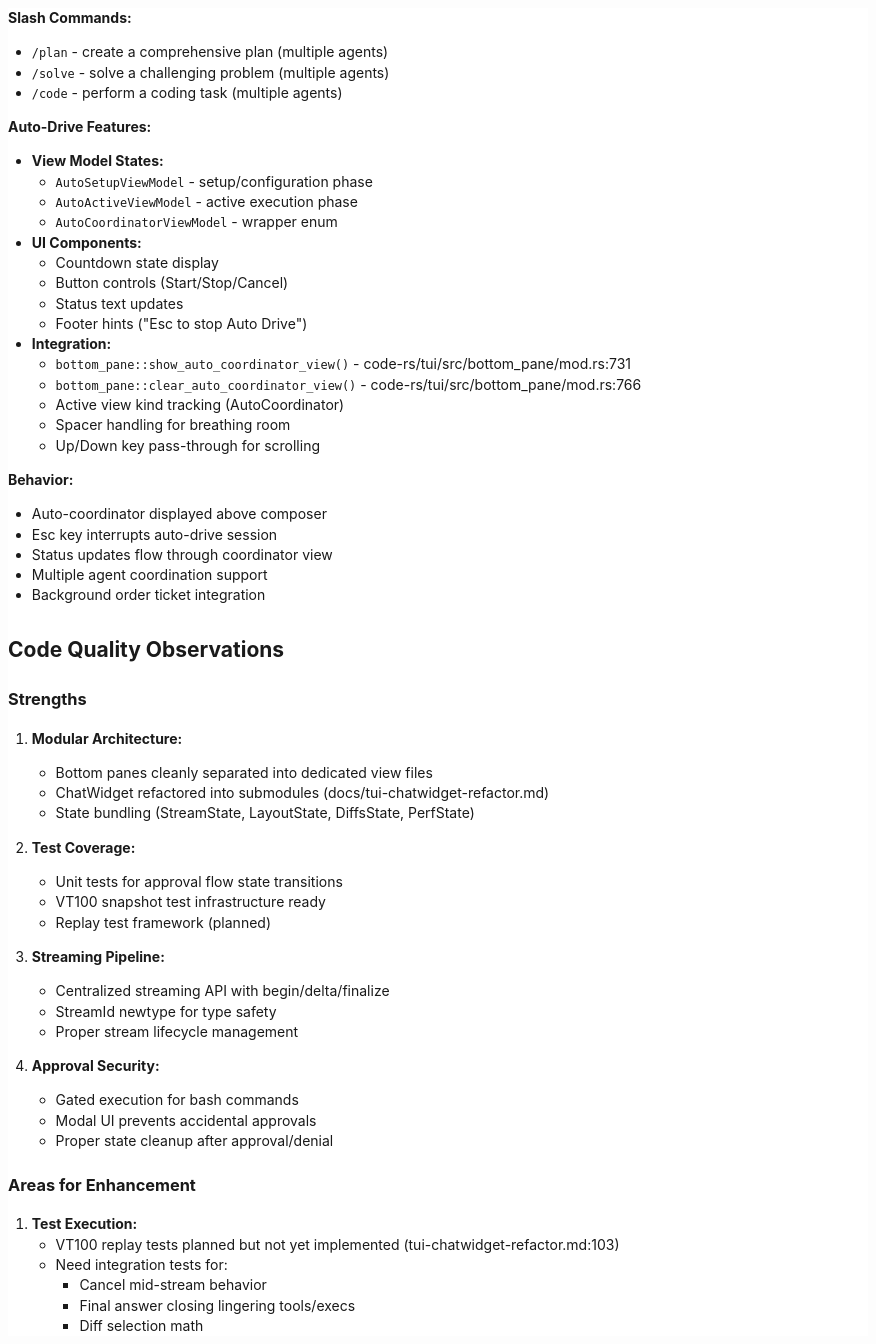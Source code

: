**Slash Commands:**
- `/plan` - create a comprehensive plan (multiple agents)
- `/solve` - solve a challenging problem (multiple agents)
- `/code` - perform a coding task (multiple agents)

**Auto-Drive Features:**
- **View Model States:**
  - `AutoSetupViewModel` - setup/configuration phase
  - `AutoActiveViewModel` - active execution phase
  - `AutoCoordinatorViewModel` - wrapper enum
- **UI Components:**
  - Countdown state display
  - Button controls (Start/Stop/Cancel)
  - Status text updates
  - Footer hints ("Esc to stop Auto Drive")
- **Integration:**
  - `bottom_pane::show_auto_coordinator_view()` - code-rs/tui/src/bottom_pane/mod.rs:731
  - `bottom_pane::clear_auto_coordinator_view()` - code-rs/tui/src/bottom_pane/mod.rs:766
  - Active view kind tracking (AutoCoordinator)
  - Spacer handling for breathing room
  - Up/Down key pass-through for scrolling

**Behavior:**
- Auto-coordinator displayed above composer
- Esc key interrupts auto-drive session
- Status updates flow through coordinator view
- Multiple agent coordination support
- Background order ticket integration

## Code Quality Observations

### Strengths
1. **Modular Architecture:**
   - Bottom panes cleanly separated into dedicated view files
   - ChatWidget refactored into submodules (docs/tui-chatwidget-refactor.md)
   - State bundling (StreamState, LayoutState, DiffsState, PerfState)

2. **Test Coverage:**
   - Unit tests for approval flow state transitions
   - VT100 snapshot test infrastructure ready
   - Replay test framework (planned)

3. **Streaming Pipeline:**
   - Centralized streaming API with begin/delta/finalize
   - StreamId newtype for type safety
   - Proper stream lifecycle management

4. **Approval Security:**
   - Gated execution for bash commands
   - Modal UI prevents accidental approvals
   - Proper state cleanup after approval/denial

### Areas for Enhancement
1. **Test Execution:**
   - VT100 replay tests planned but not yet implemented (tui-chatwidget-refactor.md:103)
   - Need integration tests for:
     - Cancel mid-stream behavior
     - Final answer closing lingering tools/execs
     - Diff selection math
